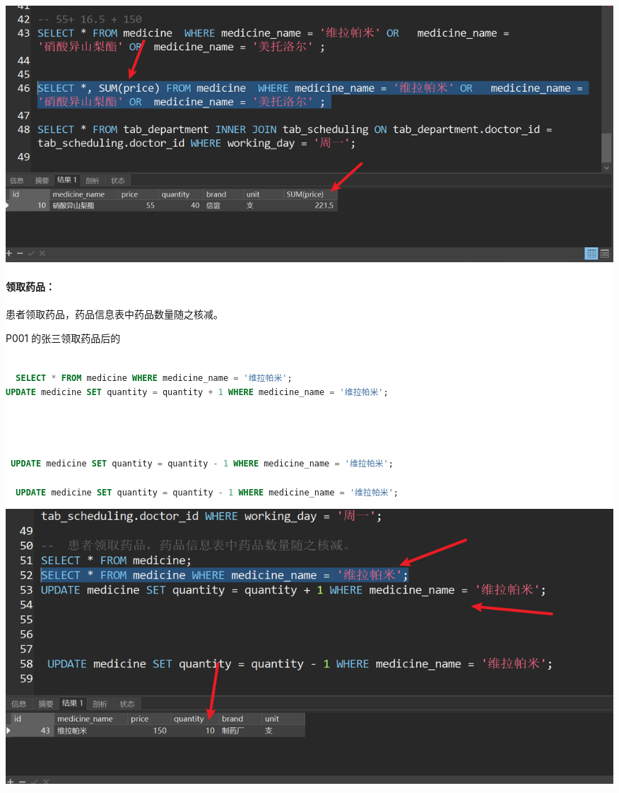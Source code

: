 ![](image/js_onyj81h_U8-kSCCgvu.png)

#### 领取药品：

患者领取药品，药品信息表中药品数量随之核减。

P001 的张三领取药品后的

```sql
  
  SELECT * FROM medicine WHERE medicine_name = '维拉帕米';
UPDATE medicine SET quantity = quantity + 1 WHERE medicine_name = '维拉帕米';
 
 
 
 
 UPDATE medicine SET quantity = quantity - 1 WHERE medicine_name = '维拉帕米';
  
  UPDATE medicine SET quantity = quantity - 1 WHERE medicine_name = '维拉帕米';
```

![](image/337-tlc_-9_CSpjLySvJV.png)
